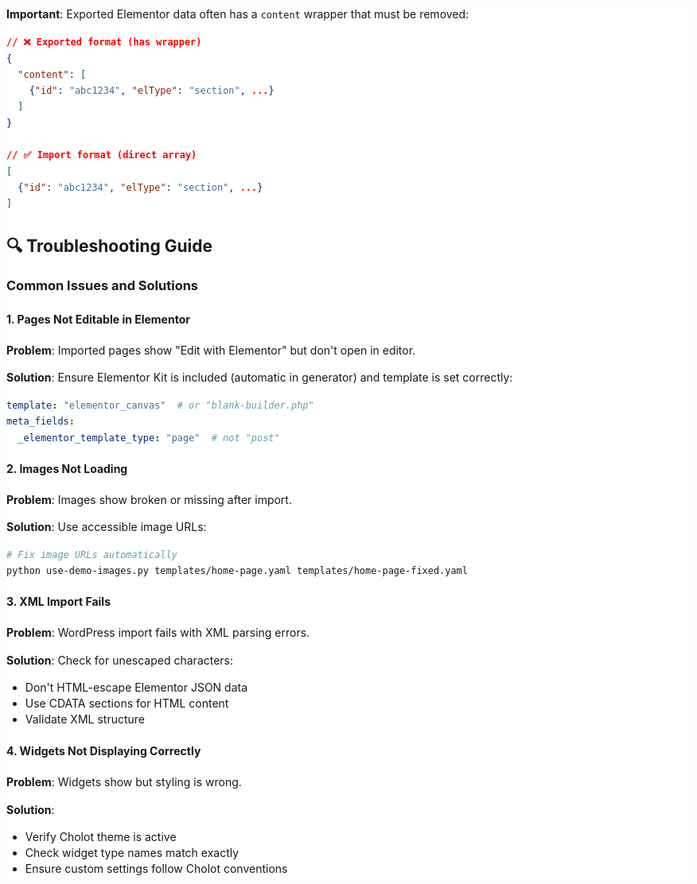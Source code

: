 **Important**: Exported Elementor data often has a `content` wrapper that must be removed:

```json
// ❌ Exported format (has wrapper)
{
  "content": [
    {"id": "abc1234", "elType": "section", ...}
  ]
}

// ✅ Import format (direct array)
[
  {"id": "abc1234", "elType": "section", ...}
]
```

## 🔍 Troubleshooting Guide

### Common Issues and Solutions

#### 1. Pages Not Editable in Elementor
**Problem**: Imported pages show "Edit with Elementor" but don't open in editor.

**Solution**: Ensure Elementor Kit is included (automatic in generator) and template is set correctly:
```yaml
template: "elementor_canvas"  # or "blank-builder.php"
meta_fields:
  _elementor_template_type: "page"  # not "post"
```

#### 2. Images Not Loading
**Problem**: Images show broken or missing after import.

**Solution**: Use accessible image URLs:
```bash
# Fix image URLs automatically
python use-demo-images.py templates/home-page.yaml templates/home-page-fixed.yaml
```

#### 3. XML Import Fails
**Problem**: WordPress import fails with XML parsing errors.

**Solution**: Check for unescaped characters:
- Don't HTML-escape Elementor JSON data
- Use CDATA sections for HTML content
- Validate XML structure

#### 4. Widgets Not Displaying Correctly
**Problem**: Widgets show but styling is wrong.

**Solution**: 
- Verify Cholot theme is active
- Check widget type names match exactly
- Ensure custom settings follow Cholot conventions
